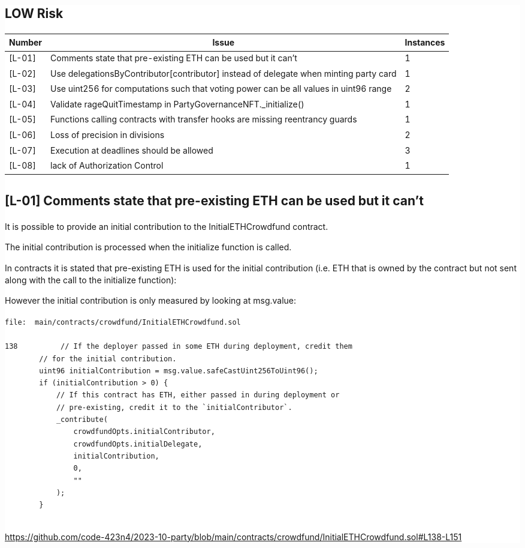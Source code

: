 
## LOW Risk

| Number | Issue | Instances |
|--------|-------|-----------|
|[L-01]| Comments state that pre-existing ETH can be used but it can’t  | 1 |
|[L-02]| Use delegationsByContributor[contributor] instead of delegate when minting party card | 1 |
|[L-03]| Use uint256 for computations such that voting power can be all values in uint96 range  | 2 |
|[L-04]| Validate rageQuitTimestamp in PartyGovernanceNFT._initialize() | 1 |
|[L-05]| Functions calling contracts with transfer hooks are missing reentrancy guards  | 1 |
|[L-06]| Loss of precision in divisions  | 2 |
|[L-07]| Execution at deadlines should be allowed  | 3 |
|[L-08]| lack of Authorization Control  | 1 |

## [L-01] Comments state that pre-existing ETH can be used but it can’t

It is possible to provide an initial contribution to the InitialETHCrowdfund contract.

The initial contribution is processed when the initialize function is called.

In  contracts it is stated that pre-existing ETH is used for the initial contribution (i.e. ETH that is owned by the contract but not sent along with the call to the initialize function):


However the initial contribution is only measured by looking at msg.value:

```solidity
file:  main/contracts/crowdfund/InitialETHCrowdfund.sol

138          // If the deployer passed in some ETH during deployment, credit them
        // for the initial contribution.
        uint96 initialContribution = msg.value.safeCastUint256ToUint96();
        if (initialContribution > 0) {
            // If this contract has ETH, either passed in during deployment or
            // pre-existing, credit it to the `initialContributor`.
            _contribute(
                crowdfundOpts.initialContributor,
                crowdfundOpts.initialDelegate,
                initialContribution,
                0,
                ""
            );
        }


```
https://github.com/code-423n4/2023-10-party/blob/main/contracts/crowdfund/InitialETHCrowdfund.sol#L138-L151
